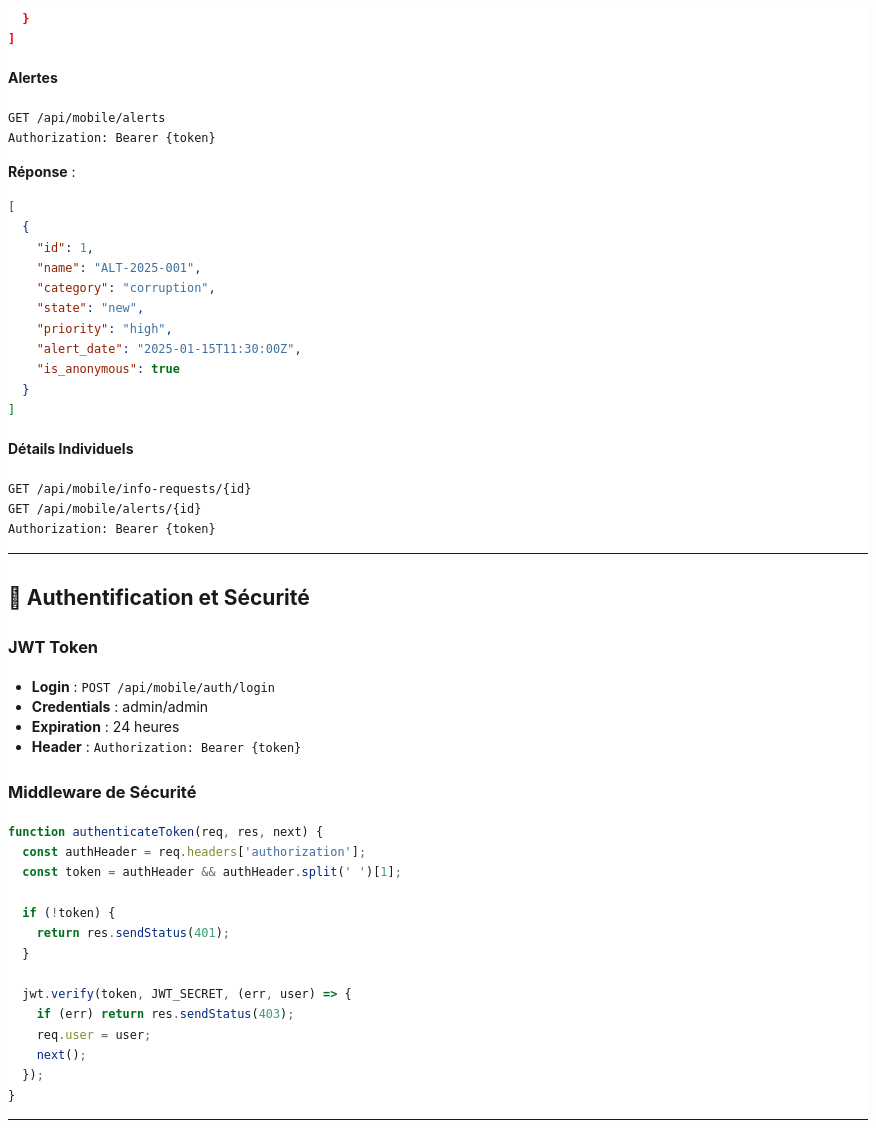 ```json
  }
]
```

#### **Alertes**
```http
GET /api/mobile/alerts
Authorization: Bearer {token}
```
**Réponse** :
```json
[
  {
    "id": 1,
    "name": "ALT-2025-001",
    "category": "corruption",
    "state": "new",
    "priority": "high",
    "alert_date": "2025-01-15T11:30:00Z",
    "is_anonymous": true
  }
]
```

#### **Détails Individuels**
```http
GET /api/mobile/info-requests/{id}
GET /api/mobile/alerts/{id}
Authorization: Bearer {token}
```

---

## 🔐 **Authentification et Sécurité**

### **JWT Token**
- **Login** : `POST /api/mobile/auth/login`
- **Credentials** : admin/admin
- **Expiration** : 24 heures
- **Header** : `Authorization: Bearer {token}`

### **Middleware de Sécurité**
```javascript
function authenticateToken(req, res, next) {
  const authHeader = req.headers['authorization'];
  const token = authHeader && authHeader.split(' ')[1];
  
  if (!token) {
    return res.sendStatus(401);
  }
  
  jwt.verify(token, JWT_SECRET, (err, user) => {
    if (err) return res.sendStatus(403);
    req.user = user;
    next();
  });
}
```

---